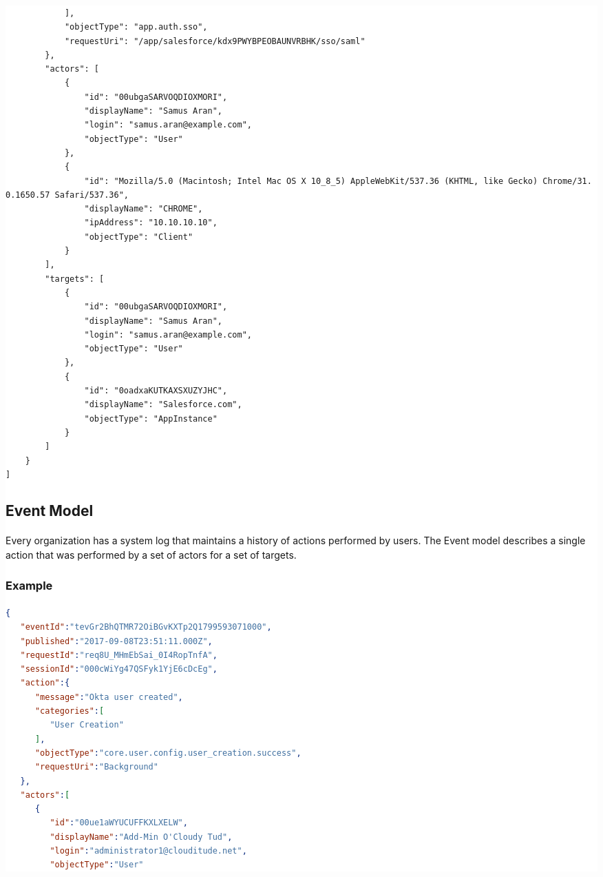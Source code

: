 ```http
            ],
            "objectType": "app.auth.sso",
            "requestUri": "/app/salesforce/kdx9PWYBPEOBAUNVRBHK/sso/saml"
        },
        "actors": [
            {
                "id": "00ubgaSARVOQDIOXMORI",
                "displayName": "Samus Aran",
                "login": "samus.aran@example.com",
                "objectType": "User"
            },
            {
                "id": "Mozilla/5.0 (Macintosh; Intel Mac OS X 10_8_5) AppleWebKit/537.36 (KHTML, like Gecko) Chrome/31.0.1650.57 Safari/537.36",
                "displayName": "CHROME",
                "ipAddress": "10.10.10.10",
                "objectType": "Client"
            }
        ],
        "targets": [
            {
                "id": "00ubgaSARVOQDIOXMORI",
                "displayName": "Samus Aran",
                "login": "samus.aran@example.com",
                "objectType": "User"
            },
            {
                "id": "0oadxaKUTKAXSXUZYJHC",
                "displayName": "Salesforce.com",
                "objectType": "AppInstance"
            }
        ]
    }
]
```

## Event Model

Every organization has a system log that maintains a history of actions performed by users.  The Event model describes a single action that was performed by a set of actors for a set of targets.

### Example

``` json
{
   "eventId":"tevGr2BhQTMR72OiBGvKXTp2Q1799593071000",
   "published":"2017-09-08T23:51:11.000Z",
   "requestId":"req8U_MHmEbSai_0I4RopTnfA",
   "sessionId":"000cWiYg47QSFyk1YjE6cDcEg",
   "action":{
      "message":"Okta user created",
      "categories":[
         "User Creation"
      ],
      "objectType":"core.user.config.user_creation.success",
      "requestUri":"Background"
   },
   "actors":[
      {
         "id":"00ue1aWYUCUFFKXLXELW",
         "displayName":"Add-Min O'Cloudy Tud",
         "login":"administrator1@clouditude.net",
         "objectType":"User"
```